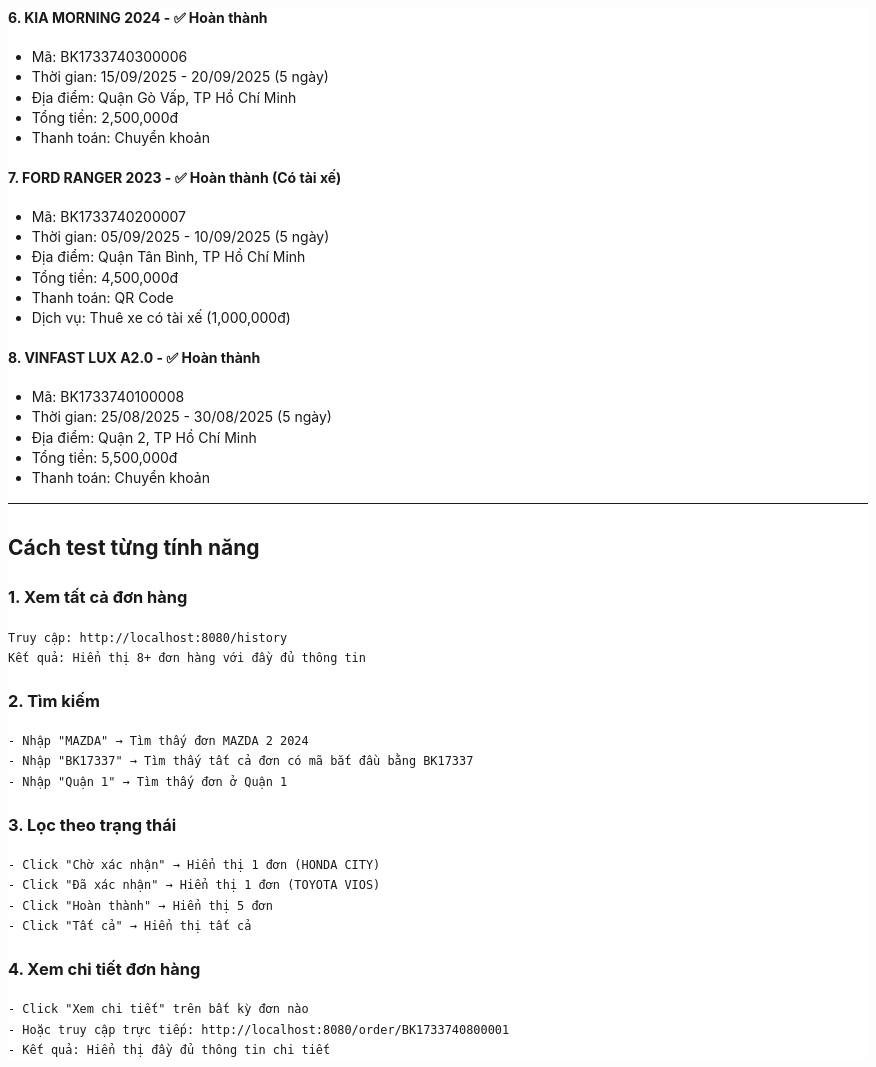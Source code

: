 #### 6. **KIA MORNING 2024** - ✅ Hoàn thành
- Mã: BK1733740300006
- Thời gian: 15/09/2025 - 20/09/2025 (5 ngày)
- Địa điểm: Quận Gò Vấp, TP Hồ Chí Minh
- Tổng tiền: 2,500,000đ
- Thanh toán: Chuyển khoản

#### 7. **FORD RANGER 2023** - ✅ Hoàn thành (Có tài xế)
- Mã: BK1733740200007
- Thời gian: 05/09/2025 - 10/09/2025 (5 ngày)
- Địa điểm: Quận Tân Bình, TP Hồ Chí Minh
- Tổng tiền: 4,500,000đ
- Thanh toán: QR Code
- Dịch vụ: Thuê xe có tài xế (1,000,000đ)

#### 8. **VINFAST LUX A2.0** - ✅ Hoàn thành
- Mã: BK1733740100008
- Thời gian: 25/08/2025 - 30/08/2025 (5 ngày)
- Địa điểm: Quận 2, TP Hồ Chí Minh
- Tổng tiền: 5,500,000đ
- Thanh toán: Chuyển khoản

---

## Cách test từng tính năng

### 1. Xem tất cả đơn hàng
```
Truy cập: http://localhost:8080/history
Kết quả: Hiển thị 8+ đơn hàng với đầy đủ thông tin
```

### 2. Tìm kiếm
```
- Nhập "MAZDA" → Tìm thấy đơn MAZDA 2 2024
- Nhập "BK17337" → Tìm thấy tất cả đơn có mã bắt đầu bằng BK17337
- Nhập "Quận 1" → Tìm thấy đơn ở Quận 1
```

### 3. Lọc theo trạng thái
```
- Click "Chờ xác nhận" → Hiển thị 1 đơn (HONDA CITY)
- Click "Đã xác nhận" → Hiển thị 1 đơn (TOYOTA VIOS)
- Click "Hoàn thành" → Hiển thị 5 đơn
- Click "Tất cả" → Hiển thị tất cả
```

### 4. Xem chi tiết đơn hàng
```
- Click "Xem chi tiết" trên bất kỳ đơn nào
- Hoặc truy cập trực tiếp: http://localhost:8080/order/BK1733740800001
- Kết quả: Hiển thị đầy đủ thông tin chi tiết
```
